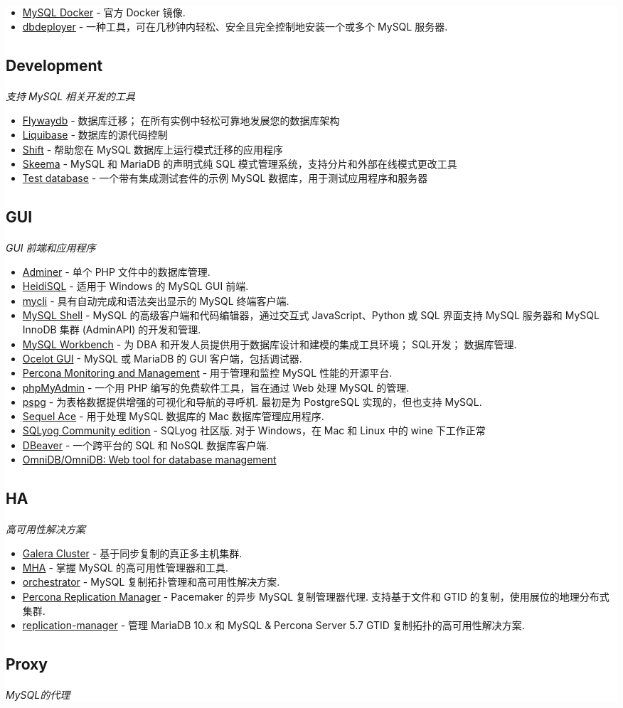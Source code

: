 - [MySQL Docker](https://hub.docker.com/_/mysql/) - 官方 Docker 镜像.
- [dbdeployer](https://www.dbdeployer.com) - 一种工具，可在几秒钟内轻松、安全且完全控制地安装一个或多个 MySQL 服务器.


## Development

*支持 MySQL 相关开发的工具*

- [Flywaydb](http://flywaydb.org/getstarted/)  - 数据库迁移； 在所有实例中轻松可靠地发展您的数据库架构
- [Liquibase](http://www.liquibase.org/) - 数据库的源代码控制
- [Shift](https://github.com/square/shift) - 帮助您在 MySQL 数据库上运行模式迁移的应用程序
- [Skeema](https://www.skeema.io) - MySQL 和 MariaDB 的声明式纯 SQL 模式管理系统，支持分片和外部在线模式更改工具
- [Test database](https://github.com/datacharmer/test_db) - 一个带有集成测试套件的示例 MySQL 数据库，用于测试应用程序和服务器


## GUI

*GUI 前端和应用程序*

- [Adminer](https://www.adminer.org/) - 单个 PHP 文件中的数据库管理.
- [HeidiSQL](http://www.heidisql.com/) - 适用于 Windows 的 MySQL GUI 前端.
- [mycli](https://github.com/dbcli/mycli) - 具有自动完成和语法突出显示的 MySQL 终端客户端.
- [MySQL Shell](https://dev.mysql.com/downloads/shell/) - MySQL 的高级客户端和代码编辑器，通过交互式 JavaScript、Python 或 SQL 界面支持 MySQL 服务器和 MySQL InnoDB 集群 (AdminAPI) 的开发和管理.
- [MySQL Workbench](http://dev.mysql.com/downloads/workbench/)  - 为 DBA 和开发人员提供用于数据库设计和建模的集成工具环境；  SQL开发； 数据库管理.
- [Ocelot GUI](https://github.com/ocelot-inc/ocelotgui) - MySQL 或 MariaDB 的 GUI 客户端，包括调试器.
- [Percona Monitoring and Management](https://www.percona.com/doc/percona-monitoring-and-management/index.html) - 用于管理和监控 MySQL 性能的开源平台.
- [phpMyAdmin](https://www.phpmyadmin.net/) - 一个用 PHP 编写的免费软件工具，旨在通过 Web 处理 MySQL 的管理.
- [pspg](https://github.com/okbob/pspg)  - 为表格数据提供增强的可视化和导航的寻呼机. 最初是为 PostgreSQL 实现的，但也支持 MySQL.
- [Sequel Ace](https://github.com/Sequel-Ace/Sequel-Ace) - 用于处理 MySQL 数据库的 Mac 数据库管理应用程序.
- [SQLyog Community edition](https://github.com/webyog/sqlyog-community/wiki/Downloads)  - SQLyog 社区版. 对于 Windows，在 Mac 和 Linux 中的 wine 下工作正常
- [DBeaver](https://github.com/dbeaver/dbeaver) - 一个跨平台的 SQL 和 NoSQL 数据库客户端.
- [OmniDB/OmniDB: Web tool for database management](https://github.com/OmniDB/OmniDB)

## HA

*高可用性解决方案*

- [Galera Cluster](http://galeracluster.com/products/) - 基于同步复制的真正多主机集群.
- [MHA](http://code.google.com/p/mysql-master-ha/) - 掌握 MySQL 的高可用性管理器和工具.
- [orchestrator](https://github.com/github/orchestrator) - MySQL 复制拓扑管理和高可用性解决方案.
- [Percona Replication Manager](https://github.com/percona/percona-pacemaker-agents/)  - Pacemaker 的异步 MySQL 复制管理器代理. 支持基于文件和 GTID 的复制，使用展位的地理分布式集群.
- [replication-manager](https://github.com/signal18/replication-manager) - 管理 MariaDB 10.x 和 MySQL &amp; Percona Server 5.7 GTID 复制拓扑的高可用性解决方案.

## Proxy

*MySQL的代理*
